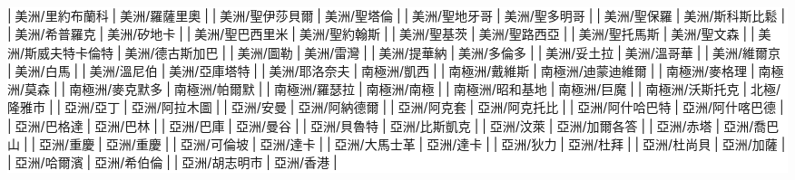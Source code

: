 |       美洲/里約布蘭科          |          美洲/羅薩里奧           |
|      美洲/聖伊莎貝爾           |         美洲/聖塔倫              |
|        美洲/聖地牙哥           |       美洲/聖多明哥              |
|        美洲/聖保羅             |       美洲/斯科斯比鬆            |
|        美洲/希普羅克           |           美洲/矽地卡            |
|      美洲/聖巴西里米           |         美洲/聖約翰斯            |
|        美洲/聖基茨             |         美洲/聖路西亞            |
|        美洲/聖托馬斯           |        美洲/聖文森               |
|      美洲/斯威夫特卡倫特       |        美洲/德古斯加巴           |
|          美洲/圖勒             |        美洲/雷灣                 |
|         美洲/提華納            |          美洲/多倫多             |
|         美洲/妥土拉            |         美洲/溫哥華              |
|         美洲/維爾京            |        美洲/白馬                 |
|        美洲/溫尼伯             |          美洲/亞庫塔特           |
|       美洲/耶洛奈夫            |         南極洲/凱西              |
|        南極洲/戴維斯           |     南極洲/迪蒙迪維爾            |
|      南極洲/麥格理             |         南極洲/莫森              |
|       南極洲/麥克默多          |         南極洲/帕爾默            |
|       南極洲/羅瑟拉            |       南極洲/南極                |
|        南極洲/昭和基地         |         南極洲/巨魔              |
|        南極洲/沃斯托克         |        北極/隆雅市               |
|            亞洲/亞丁           |            亞洲/阿拉木圖         |
|           亞洲/安曼            |            亞洲/阿納德爾         |
|           亞洲/阿克套          |            亞洲/阿克托比         |
|          亞洲/阿什哈巴特       |          亞洲/阿什喀巴德         |
|          亞洲/巴格達           |           亞洲/巴林              |
|            亞洲/巴庫           |           亞洲/曼谷              |
|           亞洲/貝魯特          |           亞洲/比斯凱克          |
|           亞洲/汶萊            |           亞洲/加爾各答          |
|           亞洲/赤塔            |          亞洲/喬巴山             |
|         亞洲/重慶              |          亞洲/重慶               |
|          亞洲/可倫坡           |            亞洲/達卡             |
|          亞洲/大馬士革         |            亞洲/達卡             |
|            亞洲/狄力           |            亞洲/杜拜             |
|          亞洲/杜尚貝           |             亞洲/加薩            |
|           亞洲/哈爾濱          |            亞洲/希伯倫           |
|        亞洲/胡志明市           |          亞洲/香港               |